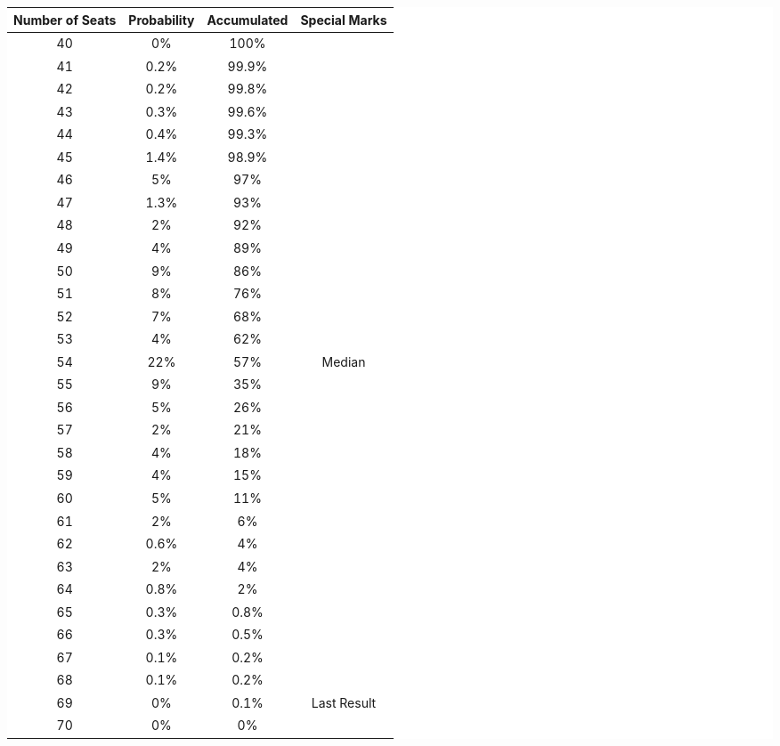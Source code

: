| Number of Seats | Probability | Accumulated | Special Marks |
|:---------------:|:-----------:|:-----------:|:-------------:|
| 40 | 0% | 100% |  |
| 41 | 0.2% | 99.9% |  |
| 42 | 0.2% | 99.8% |  |
| 43 | 0.3% | 99.6% |  |
| 44 | 0.4% | 99.3% |  |
| 45 | 1.4% | 98.9% |  |
| 46 | 5% | 97% |  |
| 47 | 1.3% | 93% |  |
| 48 | 2% | 92% |  |
| 49 | 4% | 89% |  |
| 50 | 9% | 86% |  |
| 51 | 8% | 76% |  |
| 52 | 7% | 68% |  |
| 53 | 4% | 62% |  |
| 54 | 22% | 57% | Median |
| 55 | 9% | 35% |  |
| 56 | 5% | 26% |  |
| 57 | 2% | 21% |  |
| 58 | 4% | 18% |  |
| 59 | 4% | 15% |  |
| 60 | 5% | 11% |  |
| 61 | 2% | 6% |  |
| 62 | 0.6% | 4% |  |
| 63 | 2% | 4% |  |
| 64 | 0.8% | 2% |  |
| 65 | 0.3% | 0.8% |  |
| 66 | 0.3% | 0.5% |  |
| 67 | 0.1% | 0.2% |  |
| 68 | 0.1% | 0.2% |  |
| 69 | 0% | 0.1% | Last Result |
| 70 | 0% | 0% |  |

